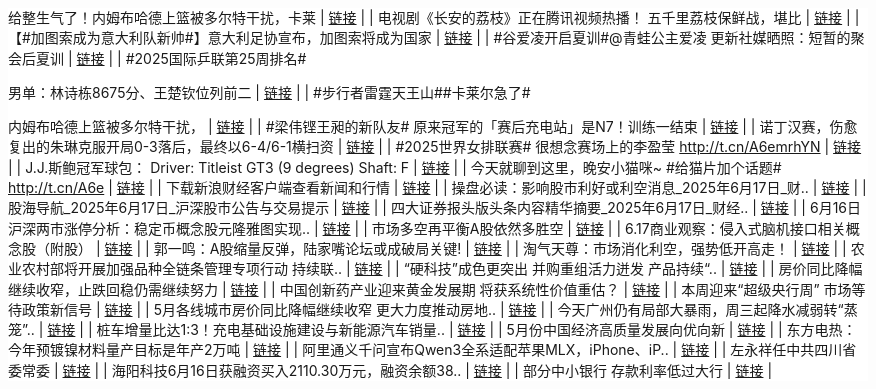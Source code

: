给整生气了！内姆布哈德上篮被多尔特干扰，卡莱 | [链接](https://weibo.com/6320391439/5178453046593590) |
| 电视剧《长安的荔枝》正在腾讯视频热播！
五千里荔枝保鲜战，堪比 | [链接](https://weibo.com/1668293725/5177020859551834) |
| 【#加图索成为意大利队新帅#】意大利足协宣布，加图索将成为国家 | [链接](https://weibo.com/2993049293/5178442061448083) |
| #谷爱凌开启夏训#@青蛙公主爱凌 更新社媒晒照：短暂的聚会后夏训 | [链接](https://weibo.com/1638781994/5178450612584805) |
| #2025国际乒联第25周排名# 

男单：林诗栋8675分、王楚钦位列前二 | [链接](https://weibo.com/2011739333/5178437124752944) |
| #步行者雷霆天王山##卡莱尔急了# 

内姆布哈德上篮被多尔特干扰， | [链接](https://weibo.com/1736329970/5178452663863620) |
| #梁伟铿王昶的新队友# 原来冠军的「赛后充电站」是N7！训练一结束 | [链接](https://weibo.com/2020948351/5166618108760401) |
| 诺丁汉赛，伤愈复出的朱琳克服开局0-3落后，最终以6-4/6-1横扫资 | [链接](https://weibo.com/1234849602/5178428128234013) |
| #2025世界女排联赛# 很想念赛场上的李盈莹 http://t.cn/A6emrhYN | [链接](https://weibo.com/2211979435/5178146581383296) |
| J.J.斯鲍冠军球包：
Driver: Titleist GT3 (9 degrees)
Shaft: F | [链接](https://weibo.com/1497996114/5178452821147967) |
| 今天就聊到这里，晚安小猫咪~ #给猫片加个话题# http://t.cn/A6e | [链接](https://weibo.com/1255795640/5178313212955737) |
| 下载新浪财经客户端查看新闻和行情 | [链接](https://finance.sina.com.cn/mobile/comfinanceweb.shtml?source=newshome01) |
| 操盘必读：影响股市利好或利空消息_2025年6月17日_财.. | [链接](https://finance.sina.com.cn/stock/cpbd/2025-06-17/doc-infaismn2391006.shtml) |
| 股海导航_2025年6月17日_沪深股市公告与交易提示 | [链接](https://finance.sina.com.cn/stock/s/2025-06-17/doc-infaismr6867035.shtml) |
| 四大证券报头版头条内容精华摘要_2025年6月17日_财经.. | [链接](https://finance.sina.com.cn/stock/y/2025-06-17/doc-infaismq0092043.shtml) |
| 6月16日沪深两市涨停分析：稳定币概念股元隆雅图实现.. | [链接](https://finance.sina.cn/stock/dpps/2025-06-16/detail-infahekk9669455.d.html) |
| 市场多空再平衡A股依然多胜空 | [链接](http://blog.sina.com.cn/s/blog_49548d34010308cw.html) |
| 6.17商业观察：侵入式脑机接口相关概念股（附股） | [链接](http://blog.sina.com.cn/s/blog_599d75180102zuwt.html) |
| 郭一鸣：A股缩量反弹，陆家嘴论坛或成破局关键! | [链接](http://blog.sina.com.cn/s/blog_9c2fe26f0102z6hq.html) |
| 淘气天尊：市场消化利空，强势低开高走！ | [链接](http://blog.sina.com.cn/s/blog_606ca3a00103009h.html) |
| 农业农村部将开展加强品种全链条管理专项行动 持续联.. | [链接](https://finance.sina.com.cn/roll/2025-06-17/doc-infaismq0095293.shtml) |
| “硬科技”成色更突出 并购重组活力迸发 产品持续“.. | [链接](https://finance.sina.com.cn/roll/2025-06-17/doc-infaismr6868000.shtml) |
| 房价同比降幅继续收窄，止跌回稳仍需继续努力 | [链接](https://finance.sina.com.cn/jjxw/2025-06-17/doc-infaincu9071306.shtml) |
| 中国创新药产业迎来黄金发展期 将获系统性价值重估？ | [链接](https://finance.sina.com.cn/jjxw/2025-06-17/doc-infaifvs2631908.shtml) |
| 本周迎来“超级央行周” 市场等待政策新信号 | [链接](https://finance.sina.com.cn/roll/2025-06-17/doc-infaifvv7110061.shtml) |
| 5月各线城市房价同比降幅继续收窄 更大力度推动房地.. | [链接](https://finance.sina.com.cn/stock/estate/integration/2025-06-17/doc-infaifvu0335542.shtml) |
| 今天广州仍有局部大暴雨，周三起降水减弱转“蒸笼”.. | [链接](https://finance.sina.com.cn/jjxw/2025-06-17/doc-infaiwtk2293337.shtml) |
| 桩车增量比达1:3！充电基础设施建设与新能源汽车销量.. | [链接](https://finance.sina.com.cn/jjxw/2025-06-17/doc-infaiwtk2293549.shtml) |
| 5月份中国经济高质量发展向优向新 | [链接](https://finance.sina.com.cn/jjxw/2025-06-17/doc-infaiwtq8853703.shtml) |
| 东方电热：今年预镀镍材料量产目标是年产2万吨 | [链接](https://finance.sina.com.cn/7x24/2025-06-17/doc-infaiwtk2293125.shtml) |
| 阿里通义千问宣布Qwen3全系适配苹果MLX，iPhone、iP.. | [链接](https://finance.sina.com.cn/tech/shenji/2025-06-17/doc-infaiwtn0001991.shtml) |
| 左永祥任中共四川省委常委 | [链接](https://finance.sina.com.cn/7x24/2025-06-17/doc-infaiwtp6776496.shtml) |
| 海阳科技6月16日获融资买入2110.30万元，融资余额38.. | [链接](https://finance.sina.com.cn/stock/aiassist/rzrq/2025-06-17/doc-infaiwtp6776432.shtml) |
| 部分中小银行 存款利率低过大行 | [链接](https://finance.sina.com.cn/money/bank/bank_hydt/2025-06-17/doc-infaismq0108677.shtml) |